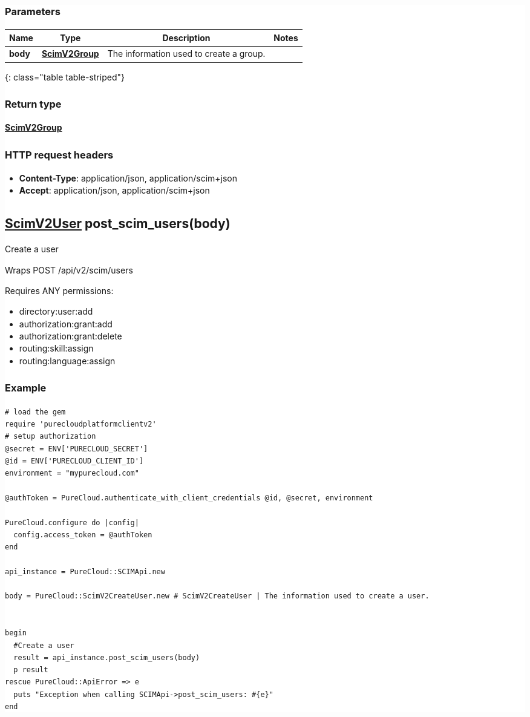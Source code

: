 ### Parameters

Name | Type | Description  | Notes
------------- | ------------- | ------------- | -------------
 **body** | [**ScimV2Group**](ScimV2Group.html)| The information used to create a group. |  |
{: class="table table-striped"}


### Return type

[**ScimV2Group**](ScimV2Group.html)

### HTTP request headers

 - **Content-Type**: application/json, application/scim+json
 - **Accept**: application/json, application/scim+json



<a name="post_scim_users"></a>

## [**ScimV2User**](ScimV2User.html) post_scim_users(body)



Create a user



Wraps POST /api/v2/scim/users 

Requires ANY permissions: 

* directory:user:add
* authorization:grant:add
* authorization:grant:delete
* routing:skill:assign
* routing:language:assign


### Example
```{"language":"ruby"}
# load the gem
require 'purecloudplatformclientv2'
# setup authorization
@secret = ENV['PURECLOUD_SECRET']
@id = ENV['PURECLOUD_CLIENT_ID']
environment = "mypurecloud.com"

@authToken = PureCloud.authenticate_with_client_credentials @id, @secret, environment

PureCloud.configure do |config|
  config.access_token = @authToken
end

api_instance = PureCloud::SCIMApi.new

body = PureCloud::ScimV2CreateUser.new # ScimV2CreateUser | The information used to create a user.


begin
  #Create a user
  result = api_instance.post_scim_users(body)
  p result
rescue PureCloud::ApiError => e
  puts "Exception when calling SCIMApi->post_scim_users: #{e}"
end
```
